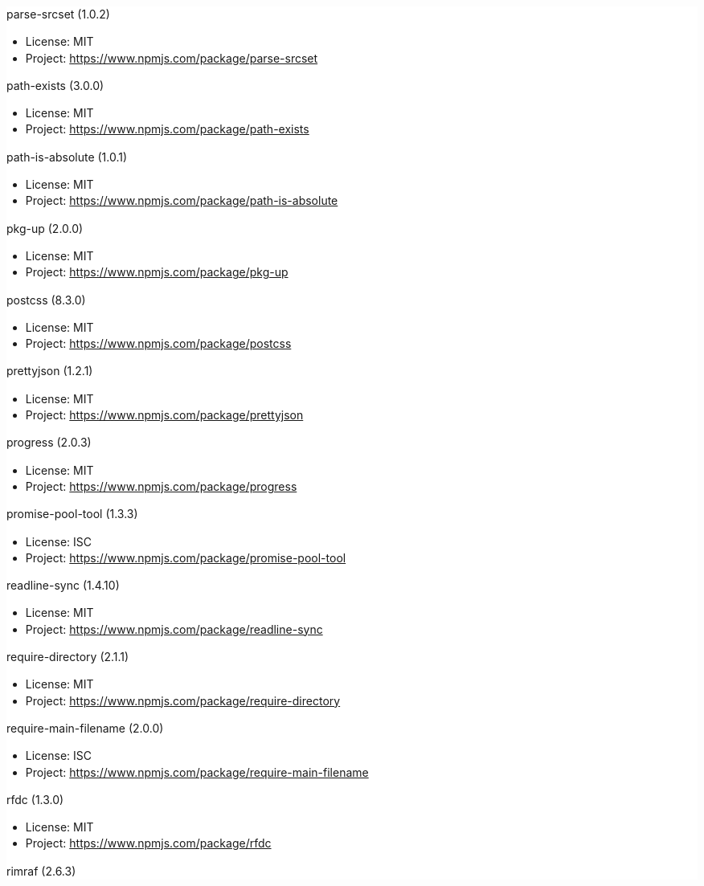 parse-srcset (1.0.2)

- License: MIT
- Project: https://www.npmjs.com/package/parse-srcset

path-exists (3.0.0)

- License: MIT
- Project: https://www.npmjs.com/package/path-exists

path-is-absolute (1.0.1)

- License: MIT
- Project: https://www.npmjs.com/package/path-is-absolute

pkg-up (2.0.0)

- License: MIT
- Project: https://www.npmjs.com/package/pkg-up

postcss (8.3.0)

- License: MIT
- Project: https://www.npmjs.com/package/postcss

prettyjson (1.2.1)

- License: MIT
- Project: https://www.npmjs.com/package/prettyjson

progress (2.0.3)

- License: MIT
- Project: https://www.npmjs.com/package/progress

promise-pool-tool (1.3.3)

- License: ISC
- Project: https://www.npmjs.com/package/promise-pool-tool

readline-sync (1.4.10)

- License: MIT
- Project: https://www.npmjs.com/package/readline-sync

require-directory (2.1.1)

- License: MIT
- Project: https://www.npmjs.com/package/require-directory

require-main-filename (2.0.0)

- License: ISC
- Project: https://www.npmjs.com/package/require-main-filename

rfdc (1.3.0)

- License: MIT
- Project: https://www.npmjs.com/package/rfdc

rimraf (2.6.3)
